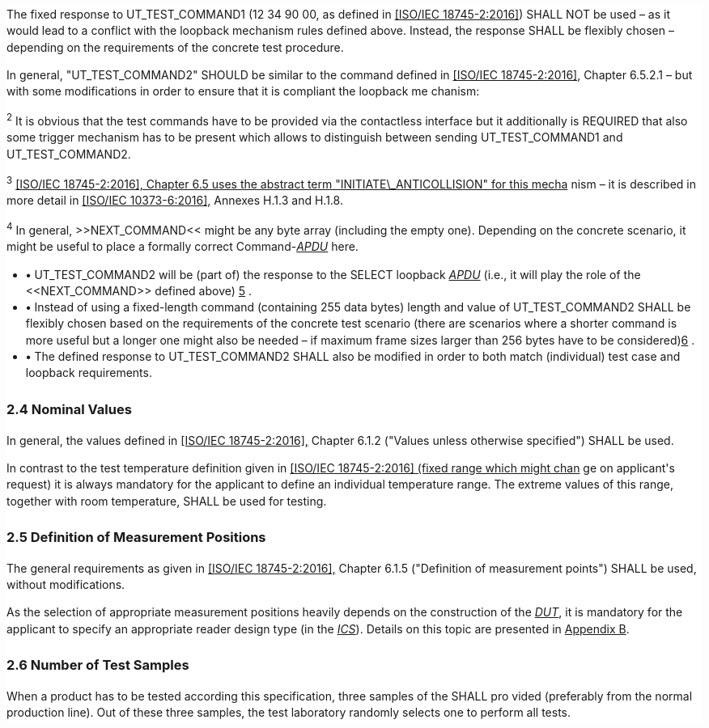 The fixed response to UT\_TEST\_COMMAND1 (12 34 90 00, as defined in [\[ISO/IEC 18745-2:2016\]](#page-28-2)) SHALL NOT be used – as it would lead to a conflict with the loopback mechanism rules defined above. Instead, the response SHALL be flexibly chosen – depending on the requirements of the concrete test procedure.

In general, "UT\_TEST\_COMMAND2" SHOULD be similar to the command defined in [\[ISO/IEC 18745-2:2016\]](#page-28-2), Chapter 6.5.2.1 – but with some modifications in order to ensure that it is compliant the loopback me chanism:

<span id="page-9-0"></span><sup>2</sup> It is obvious that the test commands have to be provided via the contactless interface but it additionally is REQUIRED that also some trigger mechanism has to be present which allows to distinguish between sending UT\_TEST\_COMMAND1 and UT\_TEST\_COMMAND2.

<span id="page-9-1"></span><sup>3</sup> [\[ISO/IEC 18745-2:2016\], Chapter 6.5 uses the abstract term "INITIATE\\_ANTICOLLISION" for this mecha](#page-28-2) nism – it is described in more detail in [\[ISO/IEC 10373-6:2016\],](#page-28-3) Annexes H.1.3 and H.1.8.

<span id="page-9-2"></span><sup>4</sup> In general, >>NEXT\_COMMAND<< might be any byte array (including the empty one). Depending on the concrete scenario, it might be useful to place a formally correct Command-*[APDU](#page-27-10)* here.

- **•** UT\_TEST\_COMMAND2 will be (part of) the response to the SELECT loopback *[APDU](#page-27-10)* (i.e., it will play the role of the <<NEXT\_COMMAND>> defined above) [5](#page-10-4) .
- **•** Instead of using a fixed-length command (containing 255 data bytes) length and value of UT\_TEST\_COMMAND2 SHALL be flexibly chosen based on the requirements of the concrete test scenario (there are scenarios where a shorter command is more useful but a longer one might also be needed – if maximum frame sizes larger than 256 bytes have to be considered)[6](#page-10-5) .
- **•** The defined response to UT\_TEST\_COMMAND2 SHALL also be modified in order to both match (individual) test case and loopback requirements.

### <span id="page-10-0"></span>2.4 Nominal Values

In general, the values defined in [\[ISO/IEC 18745-2:2016\],](#page-28-2) Chapter 6.1.2 ("Values unless otherwise specified") SHALL be used.

In contrast to the test temperature definition given in [\[ISO/IEC 18745-2:2016\] \(fixed range which might chan](#page-28-2) ge on applicant's request) it is always mandatory for the applicant to define an individual temperature range. The extreme values of this range, together with room temperature, SHALL be used for testing.

### <span id="page-10-1"></span>2.5 Definition of Measurement Positions

The general requirements as given in [\[ISO/IEC 18745-2:2016\],](#page-28-2) Chapter 6.1.5 ("Definition of measurement points") SHALL be used, without modifications.

As the selection of appropriate measurement positions heavily depends on the construction of the *[DUT](#page-27-2)*, it is mandatory for the applicant to specify an appropriate reader design type (in the *[ICS](#page-27-11)*). Details on this topic are presented in [Appendix B](#page-23-0).

### <span id="page-10-2"></span>2.6 Number of Test Samples

When a product has to be tested according this specification, three samples of the SHALL pro vided (preferably from the normal production line). Out of these three samples, the test laboratory randomly selects one to perform all tests.

